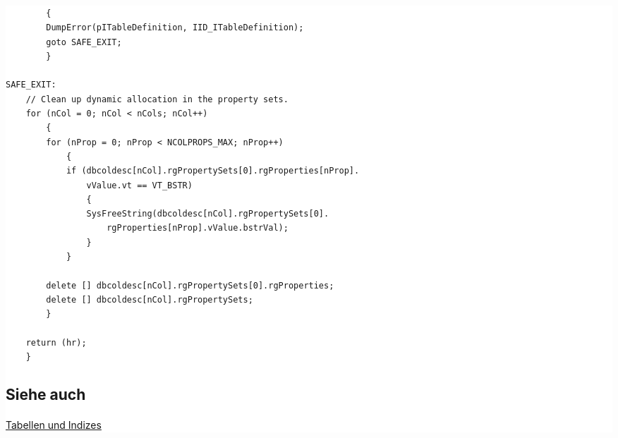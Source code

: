 ```  
        {  
        DumpError(pITableDefinition, IID_ITableDefinition);  
        goto SAFE_EXIT;  
        }  
  
SAFE_EXIT:  
    // Clean up dynamic allocation in the property sets.  
    for (nCol = 0; nCol < nCols; nCol++)  
        {  
        for (nProp = 0; nProp < NCOLPROPS_MAX; nProp++)  
            {  
            if (dbcoldesc[nCol].rgPropertySets[0].rgProperties[nProp].  
                vValue.vt == VT_BSTR)  
                {  
                SysFreeString(dbcoldesc[nCol].rgPropertySets[0].  
                    rgProperties[nProp].vValue.bstrVal);  
                }  
            }  
  
        delete [] dbcoldesc[nCol].rgPropertySets[0].rgProperties;  
        delete [] dbcoldesc[nCol].rgPropertySets;  
        }  
  
    return (hr);  
    }  
```  
  
## <a name="see-also"></a>Siehe auch  
 [Tabellen und Indizes](../../oledb/ole-db-tables-indexes/tables-and-indexes.md)  
  
  
